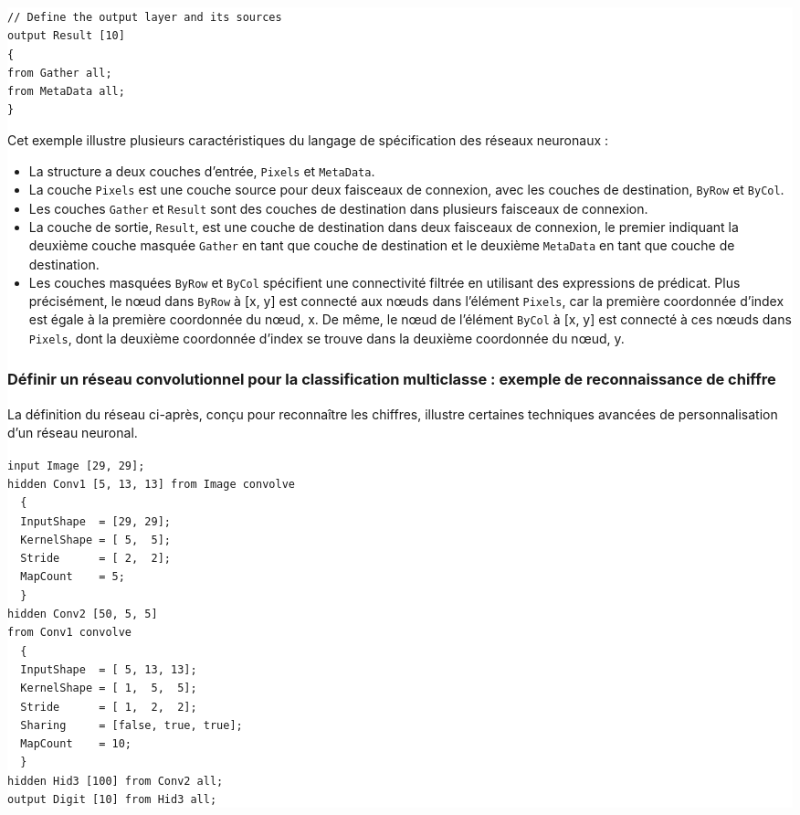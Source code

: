 ```Net#
// Define the output layer and its sources
output Result [10]
{
from Gather all;
from MetaData all;
}
```

Cet exemple illustre plusieurs caractéristiques du langage de spécification des réseaux neuronaux :

+ La structure a deux couches d’entrée, `Pixels` et `MetaData`.
+ La couche `Pixels` est une couche source pour deux faisceaux de connexion, avec les couches de destination, `ByRow` et `ByCol`.
+ Les couches `Gather` et `Result` sont des couches de destination dans plusieurs faisceaux de connexion.
+ La couche de sortie, `Result`, est une couche de destination dans deux faisceaux de connexion, le premier indiquant la deuxième couche masquée `Gather` en tant que couche de destination et le deuxième `MetaData` en tant que couche de destination.
+ Les couches masquées `ByRow` et `ByCol` spécifient une connectivité filtrée en utilisant des expressions de prédicat. Plus précisément, le nœud dans `ByRow` à [x, y] est connecté aux nœuds dans l’élément `Pixels`, car la première coordonnée d’index est égale à la première coordonnée du nœud, x. De même, le nœud de l’élément `ByCol` à [x, y] est connecté à ces nœuds dans `Pixels`, dont la deuxième coordonnée d’index se trouve dans la deuxième coordonnée du nœud, y.

### <a name="define-a-convolutional-network-for-multiclass-classification-digit-recognition-example"></a>Définir un réseau convolutionnel pour la classification multiclasse : exemple de reconnaissance de chiffre

La définition du réseau ci-après, conçu pour reconnaître les chiffres, illustre certaines techniques avancées de personnalisation d’un réseau neuronal.

```Net#
input Image [29, 29];
hidden Conv1 [5, 13, 13] from Image convolve
  {
  InputShape  = [29, 29];
  KernelShape = [ 5,  5];
  Stride      = [ 2,  2];
  MapCount    = 5;
  }
hidden Conv2 [50, 5, 5]
from Conv1 convolve
  {
  InputShape  = [ 5, 13, 13];
  KernelShape = [ 1,  5,  5];
  Stride      = [ 1,  2,  2];
  Sharing     = [false, true, true];
  MapCount    = 10;
  }
hidden Hid3 [100] from Conv2 all;
output Digit [10] from Hid3 all;
```
